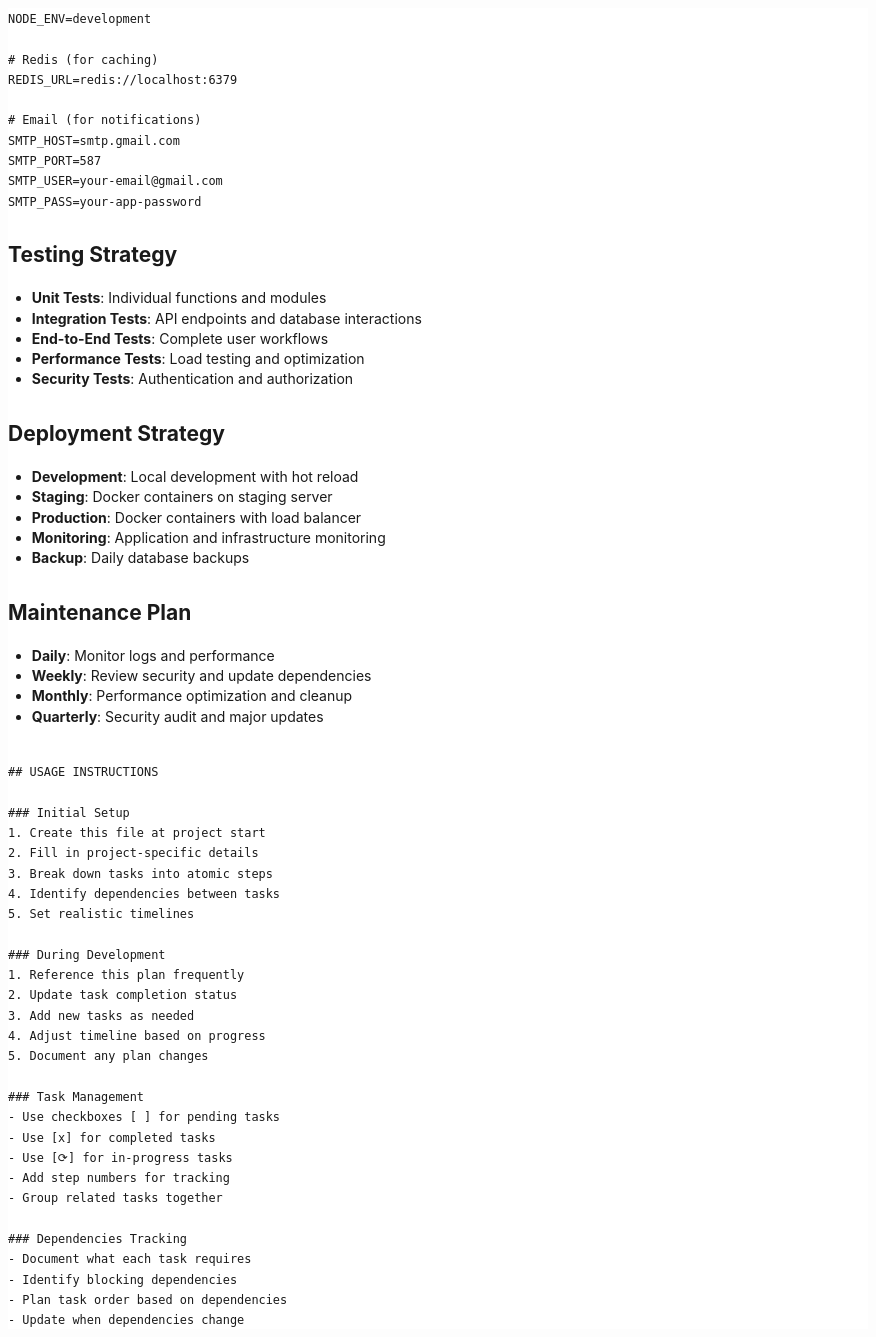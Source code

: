 ```env
NODE_ENV=development

# Redis (for caching)
REDIS_URL=redis://localhost:6379

# Email (for notifications)
SMTP_HOST=smtp.gmail.com
SMTP_PORT=587
SMTP_USER=your-email@gmail.com
SMTP_PASS=your-app-password
```

## Testing Strategy
- **Unit Tests**: Individual functions and modules
- **Integration Tests**: API endpoints and database interactions
- **End-to-End Tests**: Complete user workflows
- **Performance Tests**: Load testing and optimization
- **Security Tests**: Authentication and authorization

## Deployment Strategy
- **Development**: Local development with hot reload
- **Staging**: Docker containers on staging server
- **Production**: Docker containers with load balancer
- **Monitoring**: Application and infrastructure monitoring
- **Backup**: Daily database backups

## Maintenance Plan
- **Daily**: Monitor logs and performance
- **Weekly**: Review security and update dependencies
- **Monthly**: Performance optimization and cleanup
- **Quarterly**: Security audit and major updates
```

## USAGE INSTRUCTIONS

### Initial Setup
1. Create this file at project start
2. Fill in project-specific details
3. Break down tasks into atomic steps
4. Identify dependencies between tasks
5. Set realistic timelines

### During Development
1. Reference this plan frequently
2. Update task completion status
3. Add new tasks as needed
4. Adjust timeline based on progress
5. Document any plan changes

### Task Management
- Use checkboxes [ ] for pending tasks
- Use [x] for completed tasks
- Use [⟳] for in-progress tasks
- Add step numbers for tracking
- Group related tasks together

### Dependencies Tracking
- Document what each task requires
- Identify blocking dependencies
- Plan task order based on dependencies
- Update when dependencies change
```